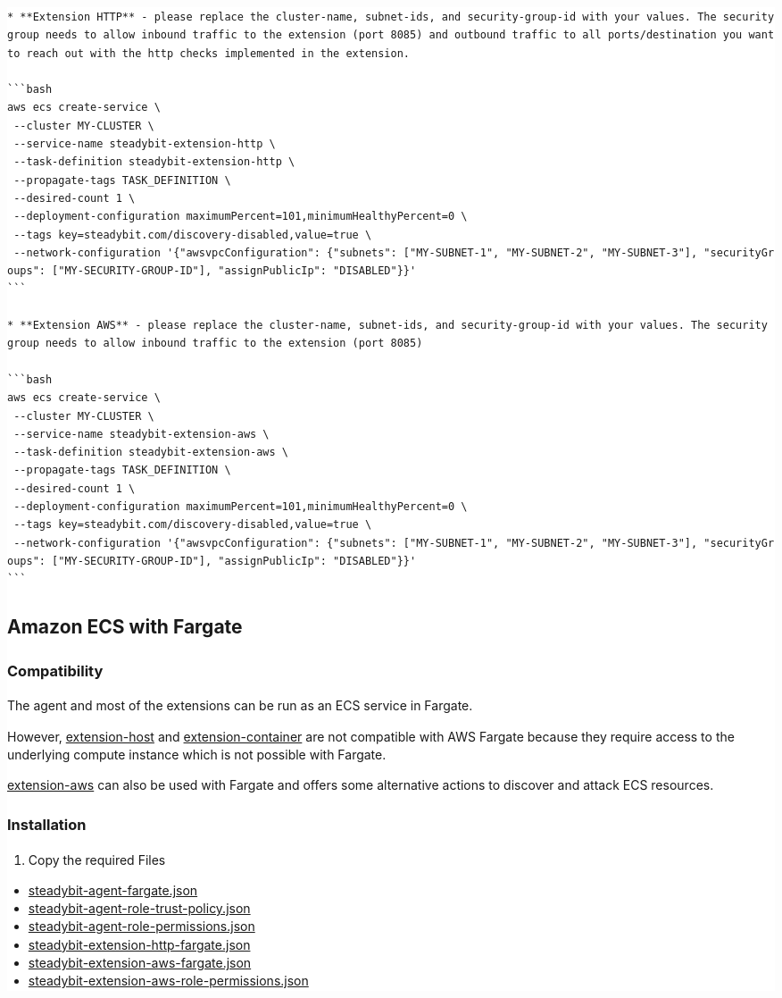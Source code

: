    * **Extension HTTP** - please replace the cluster-name, subnet-ids, and security-group-id with your values. The security group needs to allow inbound traffic to the extension (port 8085) and outbound traffic to all ports/destination you want to reach out with the http checks implemented in the extension.

    ```bash
    aws ecs create-service \
     --cluster MY-CLUSTER \
     --service-name steadybit-extension-http \
     --task-definition steadybit-extension-http \
     --propagate-tags TASK_DEFINITION \
     --desired-count 1 \
     --deployment-configuration maximumPercent=101,minimumHealthyPercent=0 \
     --tags key=steadybit.com/discovery-disabled,value=true \
     --network-configuration '{"awsvpcConfiguration": {"subnets": ["MY-SUBNET-1", "MY-SUBNET-2", "MY-SUBNET-3"], "securityGroups": ["MY-SECURITY-GROUP-ID"], "assignPublicIp": "DISABLED"}}'    
    ```

    * **Extension AWS** - please replace the cluster-name, subnet-ids, and security-group-id with your values. The security group needs to allow inbound traffic to the extension (port 8085)

    ```bash
    aws ecs create-service \
     --cluster MY-CLUSTER \
     --service-name steadybit-extension-aws \
     --task-definition steadybit-extension-aws \
     --propagate-tags TASK_DEFINITION \
     --desired-count 1 \
     --deployment-configuration maximumPercent=101,minimumHealthyPercent=0 \
     --tags key=steadybit.com/discovery-disabled,value=true \
     --network-configuration '{"awsvpcConfiguration": {"subnets": ["MY-SUBNET-1", "MY-SUBNET-2", "MY-SUBNET-3"], "securityGroups": ["MY-SECURITY-GROUP-ID"], "assignPublicIp": "DISABLED"}}'    
    ```

## Amazon ECS with Fargate

### Compatibility

The agent and most of the extensions can be run as an ECS service in Fargate.

However, [extension-host](https://hub.steadybit.com/extension/com.steadybit.extension_host) and [extension-container](https://hub.steadybit.com/extension/com.steadybit.extension_container) are not compatible with AWS Fargate because they require access to the underlying compute instance which is not possible with Fargate.

[extension-aws](https://hub.steadybit.com/extension/com.steadybit.extension_aws) can also be used with Fargate and offers some alternative actions to discover and attack ECS resources.

### Installation

1. Copy the required Files

* [steadybit-agent-fargate.json](ecs/steadybit-agent-fargate.json)
* [steadybit-agent-role-trust-policy.json](ecs/steadybit-agent-role-trust-policy.json)
* [steadybit-agent-role-permissions.json](ecs/steadybit-agent-role-permissions.json)
* [steadybit-extension-http-fargate.json](ecs/steadybit-extension-http-fargate.json)
* [steadybit-extension-aws-fargate.json](ecs/steadybit-extension-aws-fargate.json)
* [steadybit-extension-aws-role-permissions.json](ecs/steadybit-extension-aws-role-permissions.json)
